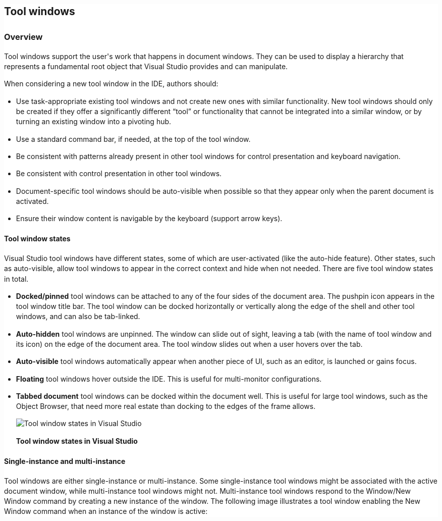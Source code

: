 ##  <a name="BKMK_ToolWindows"></a> Tool windows

### Overview
 Tool windows support the user's work that happens in document windows. They can be used to display a hierarchy that represents a fundamental root object that Visual Studio provides and can manipulate.

 When considering a new tool window in the IDE, authors should:

-   Use task-appropriate existing tool windows and not create new ones with similar functionality. New tool windows should only be created if they offer a significantly different “tool” or functionality that cannot be integrated into a similar window, or by turning an existing window into a pivoting hub.

-   Use a standard command bar, if needed, at the top of the tool window.

-   Be consistent with patterns already present in other tool windows for control presentation and keyboard navigation.

-   Be consistent with control presentation in other tool windows.

-   Document-specific tool windows should be auto-visible when possible so that they appear only when the parent document is activated.

-   Ensure their window content is navigable by the keyboard (support arrow keys).

#### Tool window states
 Visual Studio tool windows have different states, some of which are user-activated (like the auto-hide feature). Other states, such as auto-visible, allow tool windows to appear in the correct context and hide when not needed. There are five tool window states in total.

- **Docked/pinned** tool windows can be attached to any of the four sides of the document area. The pushpin icon appears in the tool window title bar. The tool window can be docked horizontally or vertically along the edge of the shell and other tool windows, and can also be tab-linked.

- **Auto-hidden** tool windows are unpinned. The window can slide out of sight, leaving a tab (with the name of tool window and its icon) on the edge of the document area. The tool window slides out when a user hovers over the tab.

- **Auto-visible** tool windows automatically appear when another piece of UI, such as an editor, is launched or gains focus.

- **Floating** tool windows hover outside the IDE. This is useful for multi-monitor configurations.

- **Tabbed document** tool windows can be docked within the document well. This is useful for large tool windows, such as the Object Browser, that need more real estate than docking to the edges of the frame allows.

  ![Tool window states in Visual Studio](../../extensibility/ux-guidelines/media/0702-01-toolwindowstates.png "0702-01_ToolWindowStates")

  **Tool window states in Visual Studio**

#### Single-instance and multi-instance
 Tool windows are either single-instance or multi-instance. Some single-instance tool windows might be associated with the active document window, while multi-instance tool windows might not. Multi-instance tool windows respond to the Window/New Window command by creating a new instance of the window. The following image illustrates a tool window enabling the New Window command when an instance of the window is active:
